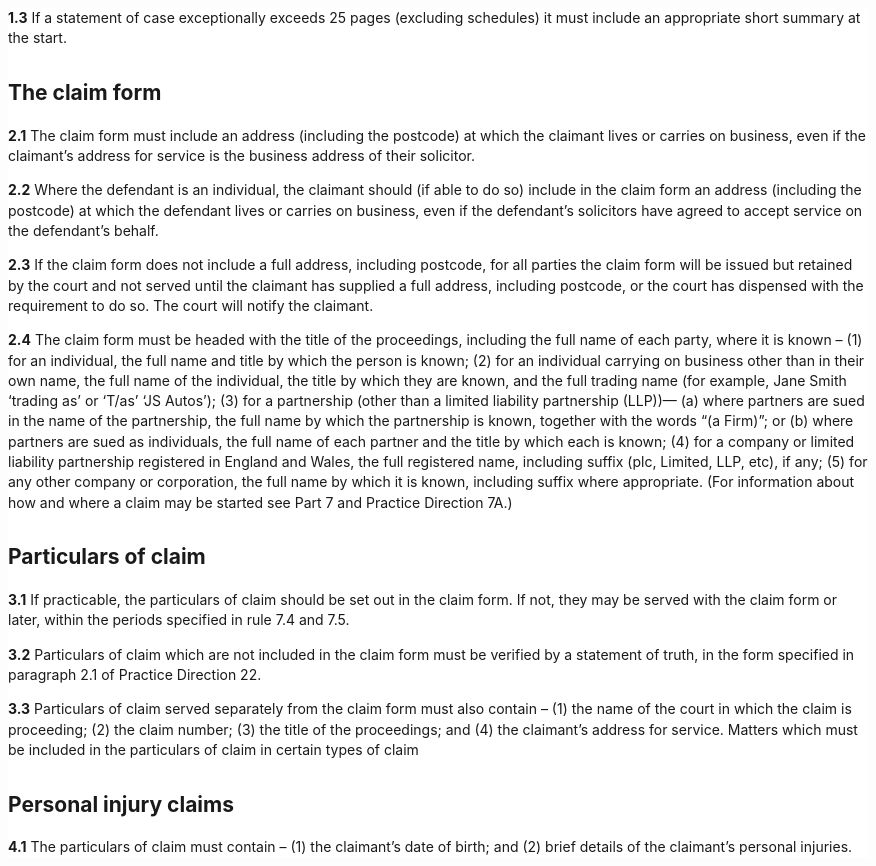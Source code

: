 **1.3** If a statement of case exceptionally exceeds 25 pages (excluding schedules) it must include an appropriate short summary at the start.
## The claim form

**2.1** The claim form must include an address (including the postcode) at which the claimant lives or carries on business, even if the claimant’s address for service is the business address of their solicitor.

**2.2** Where the defendant is an individual, the claimant should (if able to do so) include in the claim form an address (including the postcode) at which the defendant lives or carries on business, even if the defendant’s solicitors have agreed to accept service on the defendant’s behalf.

**2.3** If the claim form does not include a full address, including postcode, for all parties the claim form will be issued but retained by the court and not served until the claimant has supplied a full address, including postcode, or the court has dispensed with the requirement to do so. The court will notify the claimant.

**2.4** The claim form must be headed with the title of the proceedings, including the full name of each party, where it is known –
(1) for an individual, the full name and title by which the person is known;
(2) for an individual carrying on business other than in their own name, the full name of the individual, the title by which they are known, and the full trading name (for example, Jane Smith ‘trading as’ or ‘T/as’ ‘JS Autos’);
(3) for a partnership (other than a limited liability partnership (LLP))—
(a) where partners are sued in the name of the partnership, the full name by which the partnership is known, together with the words “(a Firm)”; or
(b) where partners are sued as individuals, the full name of each partner and the title by which each is known;
(4) for a company or limited liability partnership registered in England and Wales, the full registered name, including suffix (plc, Limited, LLP, etc), if any;
(5) for any other company or corporation, the full name by which it is known, including suffix where appropriate.
(For information about how and where a claim may be started see Part 7 and Practice Direction 7A.)
## Particulars of claim

**3.1** If practicable, the particulars of claim should be set out in the claim form. If not, they may be served with the claim form or later, within the periods specified in rule 7.4 and 7.5.

**3.2** Particulars of claim which are not included in the claim form must be verified by a statement of truth, in the form specified in paragraph 2.1 of Practice Direction 22.

**3.3** Particulars of claim served separately from the claim form must also contain –
(1) the name of the court in which the claim is proceeding;
(2) the claim number;
(3) the title of the proceedings; and
(4) the claimant’s address for service.
Matters which must be included in the particulars of claim in certain types of claim
## Personal injury claims

**4.1** The particulars of claim must contain –
(1) the claimant’s date of birth; and
(2) brief details of the claimant’s personal injuries.
